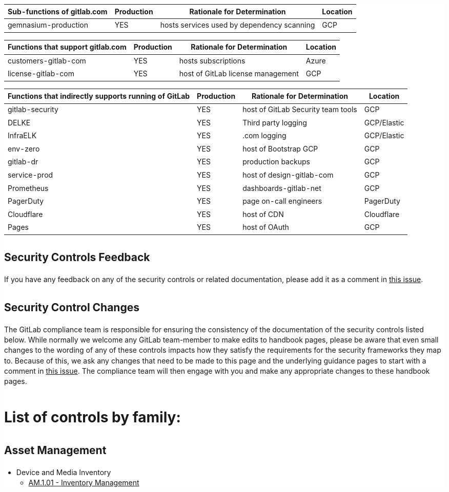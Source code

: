 |  **Sub-functions of gitlab.com** | **Production** | **Rationale for Determination** | **Location** |
| --- | --- | --- | --- |
|  gemnasium\-production | YES | hosts services used by dependency scanning | GCP |

|  **Functions that support gitlab.com** | **Production** | **Rationale for Determination** | **Location** |
| --- | --- | --- | --- |
|  customers\-gitlab\-com | YES | hosts subscriptions | Azure |
|  license\-gitlab\-com | YES | host of GitLab license management | GCP |

|  **Functions that indirectly supports running of GitLab** | **Production** | **Rationale for Determination** | **Location** |
| --- | --- | --- | --- |
|  gitlab\-security | YES | host of GitLab Security team tools | GCP |
|  DELKE | YES | Third party logging | GCP/Elastic |
|  InfraELK | YES | \.com logging | GCP/Elastic |
|  env\-zero | YES | host of Bootstrap GCP | GCP |
|  gitlab\-dr | YES | production backups | GCP |
|  service\-prod | YES | host of design\-gitlab\-com | GCP |
|  Prometheus | YES | dashboards\-gitlab\-net | GCP |
|  PagerDuty | YES | page on-call engineers | PagerDuty |
|  Cloudflare | YES | host of CDN | Cloudflare |
|  Pages | YES | host of OAuth | GCP |

## Security Controls Feedback

If you have any feedback on any of the security controls or related documentation, please add it as a comment in [this issue](https://gitlab.com/gitlab-com/gl-security/security-assurance/sec-compliance/compliance/issues/218).

## Security Control Changes

The GitLab compliance team is responsible for ensuring the consistency of the documentation of the security controls listed below. While normally we welcome any GitLab team-member to make edits to handbook pages, please be aware that even small changes to the wording of any of these controls impacts how they satisfy the requirements for the security frameworks they map to. Because of this, we ask any changes that need to be made to this page and the underlying guidance pages to start with a comment in [this issue](https://gitlab.com/gitlab-com/gl-security/security-assurance/sec-compliance/compliance/issues/219). The compliance team will then engage with you and make any appropriate changes to these handbook pages.

# List of controls by family:

## Asset Management
* Device and Media Inventory
    * [AM.1.01 - Inventory Management](./guidance/am.1.01-inventory-management.html)
